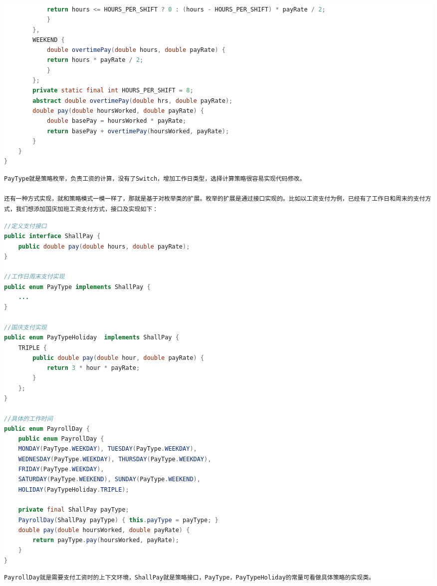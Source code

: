 ```java
			return hours <= HOURS_PER_SHIFT ? 0 : (hours - HOURS_PER_SHIFT) * payRate / 2;
			}
		},
		WEEKEND {
			double overtimePay(double hours, double payRate) {
			return hours * payRate / 2;
			}
		};
		private static final int HOURS_PER_SHIFT = 8;
		abstract double overtimePay(double hrs, double payRate);
		double pay(double hoursWorked, double payRate) {
			double basePay = hoursWorked * payRate;
			return basePay + overtimePay(hoursWorked, payRate);
		}
	}
}
```
    PayType就是策略枚举，负责工资的计算，没有了Switch，增加工作日类型，选择计算策略很容易实现代码修改。
    
    还有一种方式实现，就和策略模式一模一样了，那就是基于对枚举类的扩展。枚举的扩展是通过接口实现的。比如以工资支付为例，已经有了工作日和周末的支付方式，我们想添加国庆加班工资支付方式，接口及实现如下：
```java
//定义支付接口
public interface ShallPay {
	public double pay(double hours, double payRate);
}

//工作日周末支付实现
public enum PayType implements ShallPay {
	...
}

//国庆支付实现
public enum PayTypeHoliday  implements ShallPay {
	TRIPLE {
		public double pay(double hour, double payRate) {
			return 3 * hour * payRate;
		}
	};
}

//具体的工作时间
public enum PayrollDay {
	public enum PayrollDay {
	MONDAY(PayType.WEEKDAY), TUESDAY(PayType.WEEKDAY),
	WEDNESDAY(PayType.WEEKDAY), THURSDAY(PayType.WEEKDAY),
	FRIDAY(PayType.WEEKDAY),
	SATURDAY(PayType.WEEKEND), SUNDAY(PayType.WEEKEND),
	HOLIDAY(PayTypeHoliday.TRIPLE);
	
	private final ShallPay payType;
	PayrollDay(ShallPay payType) { this.payType = payType; }
	double pay(double hoursWorked, double payRate) {
		return payType.pay(hoursWorked, payRate);
	}	
}
```
    PayrollDay就是需要支付工资时的上下文环境，ShallPay就是策略接口，PayType，PayTypeHoliday的常量可看做具体策略的实现类。
